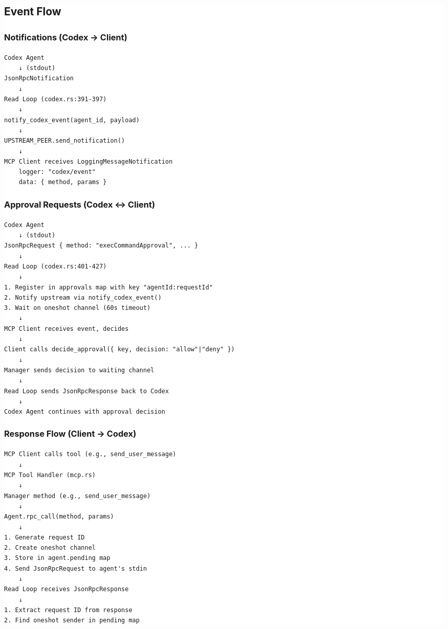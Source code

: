 ## Event Flow

### Notifications (Codex → Client)

```
Codex Agent
    ↓ (stdout)
JsonRpcNotification
    ↓
Read Loop (codex.rs:391-397)
    ↓
notify_codex_event(agent_id, payload)
    ↓
UPSTREAM_PEER.send_notification()
    ↓
MCP Client receives LoggingMessageNotification
    logger: "codex/event"
    data: { method, params }
```

### Approval Requests (Codex ↔ Client)

```
Codex Agent
    ↓ (stdout)
JsonRpcRequest { method: "execCommandApproval", ... }
    ↓
Read Loop (codex.rs:401-427)
    ↓
1. Register in approvals map with key "agentId:requestId"
2. Notify upstream via notify_codex_event()
3. Wait on oneshot channel (60s timeout)
    ↓
MCP Client receives event, decides
    ↓
Client calls decide_approval({ key, decision: "allow"|"deny" })
    ↓
Manager sends decision to waiting channel
    ↓
Read Loop sends JsonRpcResponse back to Codex
    ↓
Codex Agent continues with approval decision
```

### Response Flow (Client → Codex)

```
MCP Client calls tool (e.g., send_user_message)
    ↓
MCP Tool Handler (mcp.rs)
    ↓
Manager method (e.g., send_user_message)
    ↓
Agent.rpc_call(method, params)
    ↓
1. Generate request ID
2. Create oneshot channel
3. Store in agent.pending map
4. Send JsonRpcRequest to agent's stdin
    ↓
Read Loop receives JsonRpcResponse
    ↓
1. Extract request ID from response
2. Find oneshot sender in pending map
```